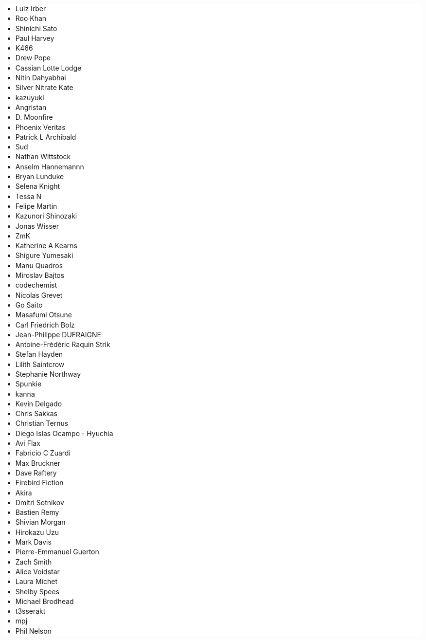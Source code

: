 * Luiz Irber
* Roo Khan
* Shinichi Sato
* Paul Harvey
* K466
* Drew Pope
* Cassian Lotte Lodge
* Nitin Dahyabhai
* Silver Nitrate Kate
* kazuyuki
* Angristan
* D. Moonfire
* Phoenix Veritas
* Patrick L Archibald
* Sud
* Nathan Wittstock
* Anselm Hannemannn
* Bryan Lunduke
* Selena Knight
* Tessa N
* Felipe Martin
* Kazunori Shinozaki
* Jonas Wisser
* ZmK
* Katherine A Kearns
* Shigure Yumesaki
* Manu Quadros
* Miroslav Bajtos
* codechemist
* Nicolas Grevet
* Go Saito
* Masafumi Otsune
* Carl Friedrich Bolz
* Jean-Philippe DUFRAIGNE
* Antoine-Frédéric Raquin Strik
* Stefan Hayden
* Lilith Saintcrow
* Stephanie Northway
* Spunkie
* kanna
* Kevin Delgado
* Chris Sakkas
* Christian Ternus
* Diego Islas Ocampo - Hyuchia
* Avi Flax
* Fabricio C Zuardi
* Max Bruckner
* Dave Raftery
* Firebird Fiction
* Akira
* Dmitri Sotnikov
* Bastien Remy
* Shivian Morgan
* Hirokazu Uzu
* Mark Davis
* Pierre-Emmanuel Guerton
* Zach Smith
* Alice Voidstar
* Laura Michet
* Shelby Spees
* Michael Brodhead
* t3sserakt
* mpj
* Phil Nelson
